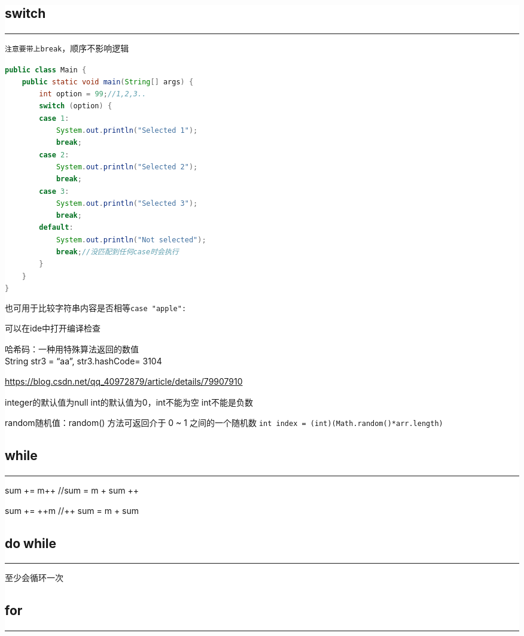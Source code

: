 ## switch
---
`注意要带上break`，顺序不影响逻辑
```java
public class Main {
    public static void main(String[] args) {
        int option = 99;//1,2,3..
        switch (option) {
        case 1:
            System.out.println("Selected 1");
            break;
        case 2:
            System.out.println("Selected 2");
            break;
        case 3:
            System.out.println("Selected 3");
            break;
        default:
            System.out.println("Not selected");
            break;//没匹配到任何case时会执行
        }
    }
}
```
也可用于比较字符串内容是否相等`case "apple":`

可以在ide中打开编译检查

哈希码：一种用特殊算法返回的数值  
String str3 = “aa”, str3.hashCode= 3104

https://blog.csdn.net/qq_40972879/article/details/79907910

integer的默认值为null
int的默认值为0，int不能为空
int不能是负数

random随机值：random() 方法可返回介于 0 ~ 1 之间的一个随机数
`int index = (int)(Math.random()*arr.length)`

## while 
---
sum += m++  //sum = m + sum ++

sum += ++m  //++ sum = m + sum

## do while
---
至少会循环一次

## for
---
